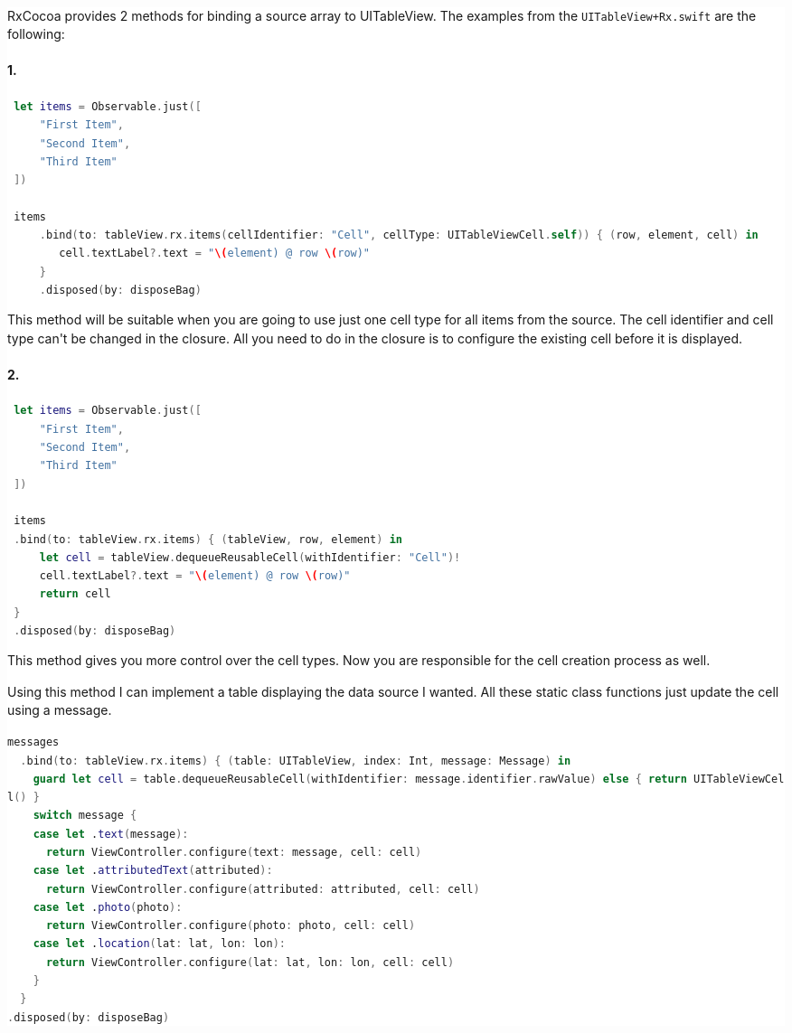 RxCocoa provides 2 methods for binding a source array to UITableView. The examples from the `UITableView+Rx.swift` are the following:

#### 1.

```swift
 let items = Observable.just([
     "First Item",
     "Second Item",
     "Third Item"
 ])

 items
     .bind(to: tableView.rx.items(cellIdentifier: "Cell", cellType: UITableViewCell.self)) { (row, element, cell) in
        cell.textLabel?.text = "\(element) @ row \(row)"
     }
     .disposed(by: disposeBag)
```

This method will be suitable when you are going to use just one cell type for all items from the source. The cell identifier and cell type can't be changed in the closure. All you need to do in the closure is to configure the existing cell before it is displayed.

#### 2.

```swift
 let items = Observable.just([
     "First Item",
     "Second Item",
     "Third Item"
 ])

 items
 .bind(to: tableView.rx.items) { (tableView, row, element) in
     let cell = tableView.dequeueReusableCell(withIdentifier: "Cell")!
     cell.textLabel?.text = "\(element) @ row \(row)"
     return cell
 }
 .disposed(by: disposeBag)
```

This method gives you more control over the cell types. Now you are responsible for the cell creation process as well.

Using this method I can implement a table displaying the data source I wanted. All these static class functions just update the cell using a message.

```swift
messages
  .bind(to: tableView.rx.items) { (table: UITableView, index: Int, message: Message) in
    guard let cell = table.dequeueReusableCell(withIdentifier: message.identifier.rawValue) else { return UITableViewCell() }
    switch message {
    case let .text(message):
      return ViewController.configure(text: message, cell: cell)
    case let .attributedText(attributed):
      return ViewController.configure(attributed: attributed, cell: cell)
    case let .photo(photo):
      return ViewController.configure(photo: photo, cell: cell)
    case let .location(lat: lat, lon: lon):
      return ViewController.configure(lat: lat, lon: lon, cell: cell)
    }
  }
.disposed(by: disposeBag)
```
